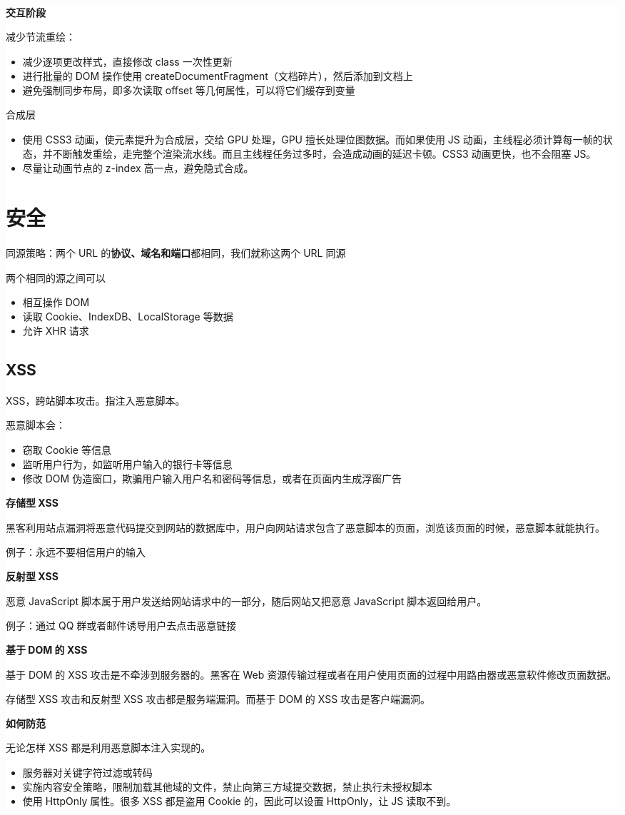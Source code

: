 **交互阶段**

减少节流重绘：

- 减少逐项更改样式，直接修改 class 一次性更新
- 进行批量的 DOM 操作使用 createDocumentFragment（文档碎片），然后添加到文档上
- 避免强制同步布局，即多次读取 offset 等几何属性，可以将它们缓存到变量

合成层

- 使用 CSS3 动画，使元素提升为合成层，交给 GPU 处理，GPU 擅长处理位图数据。而如果使用 JS 动画，主线程必须计算每一帧的状态，并不断触发重绘，走完整个渲染流水线。而且主线程任务过多时，会造成动画的延迟卡顿。CSS3 动画更快，也不会阻塞 JS。
- 尽量让动画节点的 z-index 高一点，避免隐式合成。



# 安全

同源策略：两个 URL 的**协议、域名和端口**都相同，我们就称这两个 URL 同源

两个相同的源之间可以

- 相互操作 DOM
- 读取 Cookie、IndexDB、LocalStorage 等数据
- 允许 XHR 请求



## XSS

XSS，跨站脚本攻击。指注入恶意脚本。

恶意脚本会：

- 窃取 Cookie 等信息
- 监听用户行为，如监听用户输入的银行卡等信息
- 修改 DOM 伪造窗口，欺骗用户输入用户名和密码等信息，或者在页面内生成浮窗广告

**存储型 XSS**

黑客利用站点漏洞将恶意代码提交到网站的数据库中，用户向网站请求包含了恶意脚本的页面，浏览该页面的时候，恶意脚本就能执行。

例子：永远不要相信用户的输入

**反射型 XSS**

恶意 JavaScript 脚本属于用户发送给网站请求中的一部分，随后网站又把恶意 JavaScript 脚本返回给用户。

例子：通过 QQ 群或者邮件诱导用户去点击恶意链接

**基于 DOM 的 XSS**

基于 DOM 的 XSS 攻击是不牵涉到服务器的。黑客在 Web 资源传输过程或者在用户使用页面的过程中用路由器或恶意软件修改页面数据。

存储型 XSS 攻击和反射型 XSS 攻击都是服务端漏洞。而基于 DOM 的 XSS 攻击是客户端漏洞。

**如何防范**

无论怎样 XSS 都是利用恶意脚本注入实现的。

- 服务器对关键字符过滤或转码
- 实施内容安全策略，限制加载其他域的文件，禁止向第三方域提交数据，禁止执行未授权脚本
- 使用 HttpOnly 属性。很多 XSS 都是盗用 Cookie 的，因此可以设置 HttpOnly，让 JS 读取不到。
